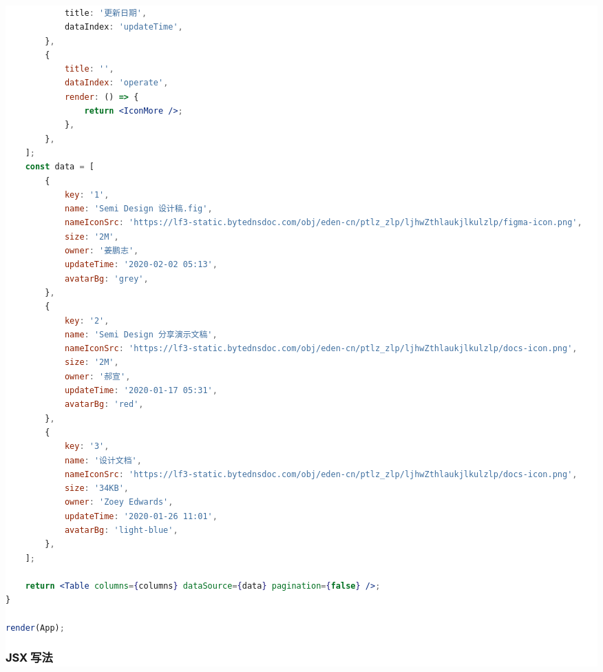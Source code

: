 ```jsx live=true noInline=true dir="column"
            title: '更新日期',
            dataIndex: 'updateTime',
        },
        {
            title: '',
            dataIndex: 'operate',
            render: () => {
                return <IconMore />;
            },
        },
    ];
    const data = [
        {
            key: '1',
            name: 'Semi Design 设计稿.fig',
            nameIconSrc: 'https://lf3-static.bytednsdoc.com/obj/eden-cn/ptlz_zlp/ljhwZthlaukjlkulzlp/figma-icon.png',
            size: '2M',
            owner: '姜鹏志',
            updateTime: '2020-02-02 05:13',
            avatarBg: 'grey',
        },
        {
            key: '2',
            name: 'Semi Design 分享演示文稿',
            nameIconSrc: 'https://lf3-static.bytednsdoc.com/obj/eden-cn/ptlz_zlp/ljhwZthlaukjlkulzlp/docs-icon.png',
            size: '2M',
            owner: '郝宣',
            updateTime: '2020-01-17 05:31',
            avatarBg: 'red',
        },
        {
            key: '3',
            name: '设计文档',
            nameIconSrc: 'https://lf3-static.bytednsdoc.com/obj/eden-cn/ptlz_zlp/ljhwZthlaukjlkulzlp/docs-icon.png',
            size: '34KB',
            owner: 'Zoey Edwards',
            updateTime: '2020-01-26 11:01',
            avatarBg: 'light-blue',
        },
    ];

    return <Table columns={columns} dataSource={data} pagination={false} />;
}

render(App);
```

### JSX 写法
